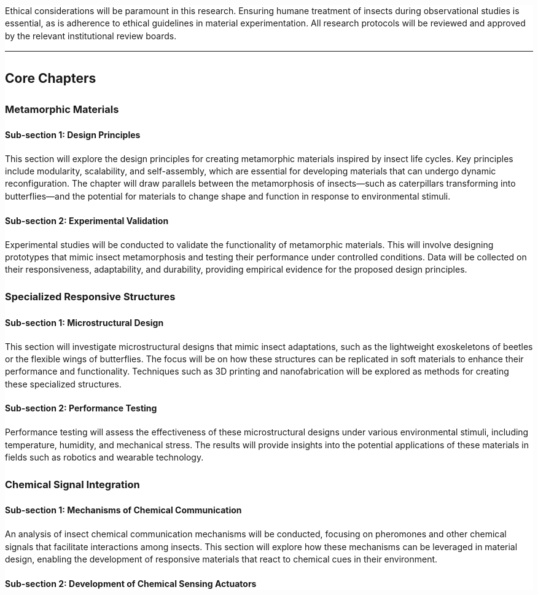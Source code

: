 Ethical considerations will be paramount in this research. Ensuring humane treatment of insects during observational studies is essential, as is adherence to ethical guidelines in material experimentation. All research protocols will be reviewed and approved by the relevant institutional review boards.

---

## Core Chapters

### Metamorphic Materials

#### Sub-section 1: Design Principles

This section will explore the design principles for creating metamorphic materials inspired by insect life cycles. Key principles include modularity, scalability, and self-assembly, which are essential for developing materials that can undergo dynamic reconfiguration. The chapter will draw parallels between the metamorphosis of insects—such as caterpillars transforming into butterflies—and the potential for materials to change shape and function in response to environmental stimuli.

#### Sub-section 2: Experimental Validation

Experimental studies will be conducted to validate the functionality of metamorphic materials. This will involve designing prototypes that mimic insect metamorphosis and testing their performance under controlled conditions. Data will be collected on their responsiveness, adaptability, and durability, providing empirical evidence for the proposed design principles.

### Specialized Responsive Structures

#### Sub-section 1: Microstructural Design

This section will investigate microstructural designs that mimic insect adaptations, such as the lightweight exoskeletons of beetles or the flexible wings of butterflies. The focus will be on how these structures can be replicated in soft materials to enhance their performance and functionality. Techniques such as 3D printing and nanofabrication will be explored as methods for creating these specialized structures.

#### Sub-section 2: Performance Testing

Performance testing will assess the effectiveness of these microstructural designs under various environmental stimuli, including temperature, humidity, and mechanical stress. The results will provide insights into the potential applications of these materials in fields such as robotics and wearable technology.

### Chemical Signal Integration

#### Sub-section 1: Mechanisms of Chemical Communication

An analysis of insect chemical communication mechanisms will be conducted, focusing on pheromones and other chemical signals that facilitate interactions among insects. This section will explore how these mechanisms can be leveraged in material design, enabling the development of responsive materials that react to chemical cues in their environment.

#### Sub-section 2: Development of Chemical Sensing Actuators

